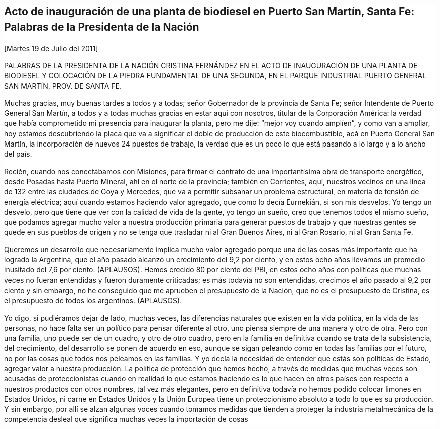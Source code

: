Acto de inauguración de una planta de biodiesel en Puerto San Martín, Santa Fe: Palabras de la Presidenta de la Nación
----------------------------------------------------------------------------------------------------------------------

[Martes 19 de Julio del 2011]

PALABRAS DE LA PRESIDENTA DE LA NACIÓN CRISTINA FERNÁNDEZ EN EL ACTO DE
INAUGURACIÓN DE UNA PLANTA DE BIODIESEL Y COLOCACIÓN DE LA PIEDRA
FUNDAMENTAL DE UNA SEGUNDA, EN EL PARQUE INDUSTRIAL PUERTO GENERAL SAN
MARTÍN, PROV. DE SANTA FE.

Muchas gracias, muy buenas tardes a todos y a todas; señor Gobernador de
la provincia de Santa Fe; señor Intendente de Puerto General San Martín,
a todos y a todas muchas gracias en estar aquí con nosotros, titular de
la Corporación América: la verdad que había comprometido mi presencia
para inaugurar la planta, pero me dije: “mejor voy cuando amplíen”, y
como van a ampliar, hoy estamos descubriendo la placa que va a
significar el doble de producción de este biocombustible, acá en Puerto
General San Martín, la incorporación de nuevos 24 puestos de trabajo, la
verdad que es un poco lo que está pasando a lo largo y a lo ancho del
país.

Recién, cuando nos conectábamos con Misiones, para firmar el contrato de
una importantísima obra de transporte energético, desde Posadas hasta
Puerto Mineral, ahí en el norte de la provincia; también en Corrientes,
aquí, nuestros vecinos en una línea de 132 entre las ciudades de Goya y
Mercedes, que va a permitir subsanar un problema estructural, en materia
de tensión de energía eléctrica; aquí cuando estamos haciendo valor
agregado, que como lo decía Eurnekián, si son mis desvelos. Yo tengo un
desvelo, pero que tiene que ver con la calidad de vida de la gente, yo
tengo un sueño, creo que tenemos todos el mismo sueño, que podamos
agregar mucho valor a nuestra producción primaria para generar puestos
de trabajo y que nuestras gentes se quede en sus pueblos de origen y no
se tenga que trasladar ni al Gran Buenos Aires, ni al Gran Rosario, ni
al Gran Santa Fe.

Queremos un desarrollo que necesariamente implica mucho valor agregado
porque una de las cosas más importante que ha logrado la Argentina, que
el año pasado alcanzó un crecimiento del 9,2 por ciento, y en estos ocho
años llevamos un promedio inusitado del 7,6 por ciento. (APLAUSOS).
Hemos crecido 80 por ciento del PBI, en estos ocho años con políticas
que muchas veces no fueran entendidas y fueron duramente criticadas; es
más todavía no son entendidas, crecimos el año pasado al 9,2 por ciento
y sin embargo, no he conseguido que me aprueben el presupuesto de la
Nación, que no es el presupuesto de Cristina, es el presupuesto de todos
los argentinos. (APLAUSOS).

Yo digo, si pudiéramos dejar de lado, muchas veces, las diferencias
naturales que existen en la vida política, en la vida de las personas,
no hace falta ser un político para pensar diferente al otro, uno piensa
siempre de una manera y otro de otra. Pero con una familia, uno puede
ser de un cuadro, y otro de otro cuadro, pero en la familia en
definitiva cuando se trata de la subsistencia, del crecimiento, del
desarrollo se ponen de acuerdo en eso, aunque se sigan peleando como en
todas las familias por el futuro, no por las cosas que todos nos
peleamos en las familias. Y yo decía la necesidad de entender que estás
son políticas de Estado, agregar valor a nuestra producción. La política
de protección que hemos hecho, a través de medidas que muchas veces son
acusadas de proteccionistas cuando en realidad lo que estamos haciendo
es lo que hacen en otros países con respecto a nuestros productos con
otros nombres, tal vez más elegantes, pero en definitiva todavía no
hemos podido colocar limones en Estados Unidos, ni carne en Estados
Unidos y la Unión Europea tiene un proteccionismo absoluto a todo lo que
es su producción. Y sin embargo, por allí se alzan algunas voces cuando
tomamos medidas que tienden a proteger la industria metalmecánica de la
competencia desleal que significa muchas veces la importación de cosas